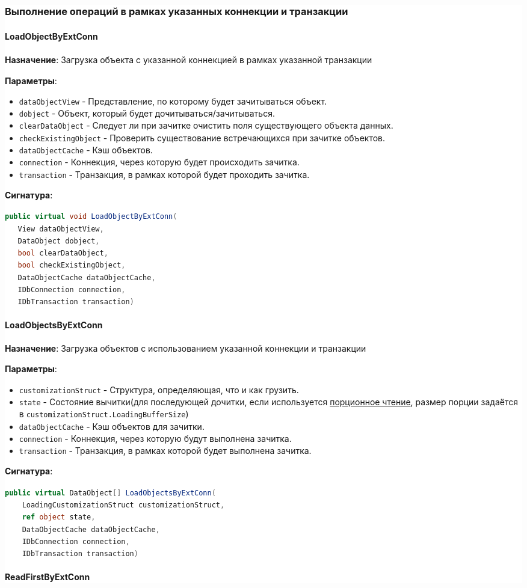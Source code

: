 ### Выполнение операций в рамках указанных коннекции и транзакции

#### LoadObjectByExtConn

__Назначение__: Загрузка объекта с указанной коннекцией в рамках указанной транзакции

__Параметры__:

* `dataObjectView` - Представление, по которому будет зачитываться объект.
* `dobject` - Объект, который будет дочитываться/зачитываться.
* `сlearDataObject` - Следует ли при зачитке очистить поля существующего объекта данных.
* `сheckExistingObject` - Проверить существование встречающихся при зачитке объектов.
* `dataObjectCache` - Кэш объектов.
* `connection` - Коннекция, через которую будет происходить зачитка.
* `transaction` - Транзакция, в рамках которой будет проходить зачитка.

__Сигнатура__:

 ```csharp
public virtual void LoadObjectByExtConn(
    View dataObjectView,
    DataObject dobject, 
    bool сlearDataObject, 
    bool сheckExistingObject, 
    DataObjectCache dataObjectCache, 
    IDbConnection connection, 
    IDbTransaction transaction) 
```

#### LoadObjectsByExtConn

__Назначение__: Загрузка объектов с использованием указанной коннекции и транзакции

__Параметры__:

* `customizationStruct` - Структура, определяющая, что и как грузить.
* `state` - Состояние вычитки(для последующей дочитки, если используется [порционное чтение](fo_reading-portion.html), размер порции задаётся в `customizationStruct.LoadingBufferSize`)
* `dataObjectCache` - Кэш объектов для зачитки.
* `connection` - Коннекция, через которую будут выполнена зачитка.
* `transaction` - Транзакция, в рамках которой будет выполнена зачитка.

__Сигнатура__:

```csharp
public virtual DataObject[] LoadObjectsByExtConn(
    LoadingCustomizationStruct customizationStruct,
    ref object state, 
    DataObjectCache dataObjectCache,
    IDbConnection connection,
    IDbTransaction transaction)
```

#### ReadFirstByExtConn

